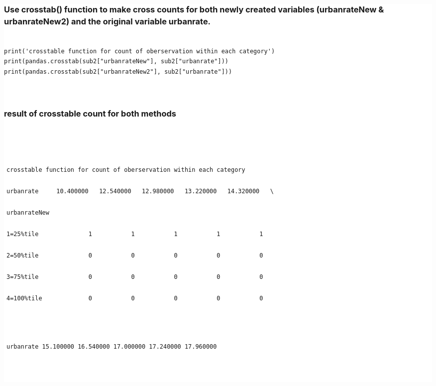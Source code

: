 ### Use **crosstab()** function to make cross counts for both newly created variables (urbanrateNew & urbanrateNew2) and the original variable urbanrate. 

<pre>
<code>	
print('crosstable function for count of oberservation within each category')
print(pandas.crosstab(sub2["urbanrateNew"], sub2["urbanrate"]))
print(pandas.crosstab(sub2["urbanrateNew2"], sub2["urbanrate"]))

</code>
</pre>

### result of crosstable count for both methods
<div style="width:700px;height:500px;line-height:3em;overflow:auto;padding:5px;">
<pre>
<code>	
crosstable function for count of oberservation within each category
urbanrate     10.400000   12.540000   12.980000   13.220000   14.320000   \
urbanrateNew                                                               
1=25%tile              1           1           1           1           1   
2=50%tile              0           0           0           0           0   
3=75%tile              0           0           0           0           0   
4=100%tile             0           0           0           0           0   

urbanrate     15.100000   16.540000   17.000000   17.240000   17.960000   \
urbanrateNew                                                               
1=25%tile              1           1           1           1           1   
2=50%tile              0           0           0           0           0   
3=75%tile              0           0           0           0           0   
4=100%tile             0           0           0           0           0   

urbanrate        ...      92.680000   93.160000   93.320000   94.220000   \
urbanrateNew     ...                                                       
1=25%tile        ...               0           0           0           0   
2=50%tile        ...               0           0           0           0   
3=75%tile        ...               0           0           0           0   
4=100%tile       ...               1           1           1           1   

urbanrate     94.260000   95.640000   97.360000   98.320000   98.360000   \
urbanrateNew                                                               
1=25%tile              0           0           0           0           0   
2=50%tile              0           0           0           0           0   
3=75%tile              0           0           0           0           0   
4=100%tile             1           1           1           1           1   

urbanrate     100.000000  
urbanrateNew              
1=25%tile              0  
2=50%tile              0  
3=75%tile              0  
4=100%tile             6  
